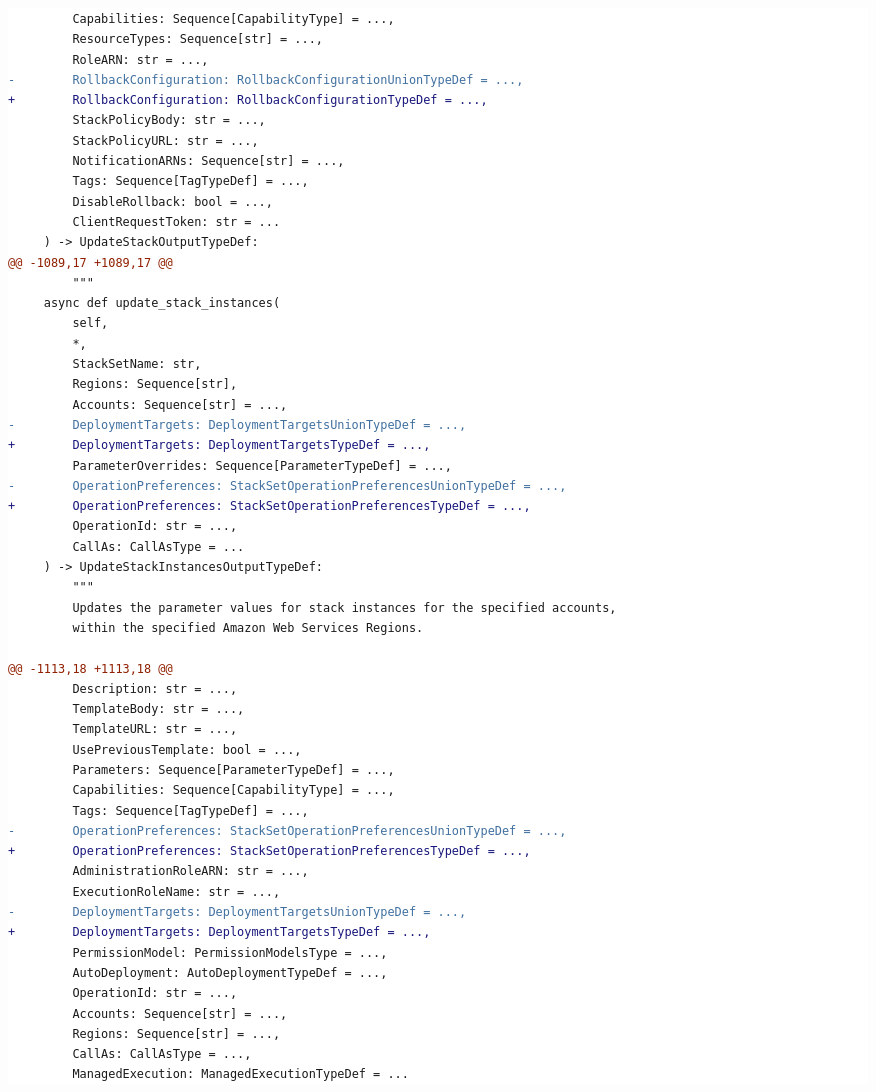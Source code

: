 ```diff
         Capabilities: Sequence[CapabilityType] = ...,
         ResourceTypes: Sequence[str] = ...,
         RoleARN: str = ...,
-        RollbackConfiguration: RollbackConfigurationUnionTypeDef = ...,
+        RollbackConfiguration: RollbackConfigurationTypeDef = ...,
         StackPolicyBody: str = ...,
         StackPolicyURL: str = ...,
         NotificationARNs: Sequence[str] = ...,
         Tags: Sequence[TagTypeDef] = ...,
         DisableRollback: bool = ...,
         ClientRequestToken: str = ...
     ) -> UpdateStackOutputTypeDef:
@@ -1089,17 +1089,17 @@
         """
     async def update_stack_instances(
         self,
         *,
         StackSetName: str,
         Regions: Sequence[str],
         Accounts: Sequence[str] = ...,
-        DeploymentTargets: DeploymentTargetsUnionTypeDef = ...,
+        DeploymentTargets: DeploymentTargetsTypeDef = ...,
         ParameterOverrides: Sequence[ParameterTypeDef] = ...,
-        OperationPreferences: StackSetOperationPreferencesUnionTypeDef = ...,
+        OperationPreferences: StackSetOperationPreferencesTypeDef = ...,
         OperationId: str = ...,
         CallAs: CallAsType = ...
     ) -> UpdateStackInstancesOutputTypeDef:
         """
         Updates the parameter values for stack instances for the specified accounts,
         within the specified Amazon Web Services Regions.
 
@@ -1113,18 +1113,18 @@
         Description: str = ...,
         TemplateBody: str = ...,
         TemplateURL: str = ...,
         UsePreviousTemplate: bool = ...,
         Parameters: Sequence[ParameterTypeDef] = ...,
         Capabilities: Sequence[CapabilityType] = ...,
         Tags: Sequence[TagTypeDef] = ...,
-        OperationPreferences: StackSetOperationPreferencesUnionTypeDef = ...,
+        OperationPreferences: StackSetOperationPreferencesTypeDef = ...,
         AdministrationRoleARN: str = ...,
         ExecutionRoleName: str = ...,
-        DeploymentTargets: DeploymentTargetsUnionTypeDef = ...,
+        DeploymentTargets: DeploymentTargetsTypeDef = ...,
         PermissionModel: PermissionModelsType = ...,
         AutoDeployment: AutoDeploymentTypeDef = ...,
         OperationId: str = ...,
         Accounts: Sequence[str] = ...,
         Regions: Sequence[str] = ...,
         CallAs: CallAsType = ...,
         ManagedExecution: ManagedExecutionTypeDef = ...
```
